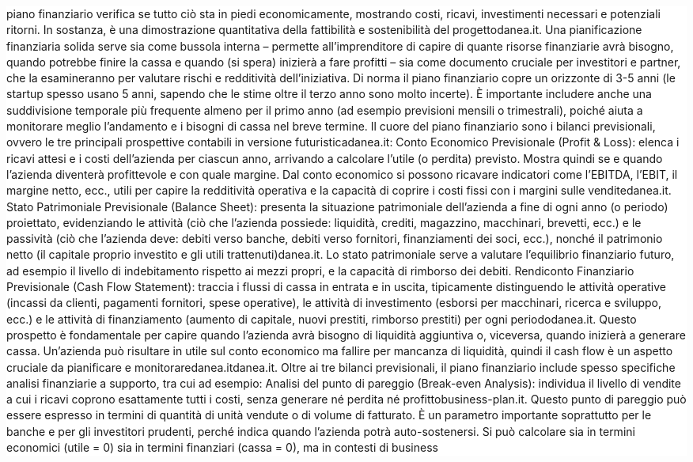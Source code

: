 piano finanziario verifica se tutto ciò sta in piedi economicamente, mostrando costi, ricavi, investimenti necessari e
potenziali ritorni. In sostanza, è una dimostrazione quantitativa della fattibilità e sostenibilità del progettodanea.it.
Una pianificazione finanziaria solida serve sia come bussola interna – permette all’imprenditore di capire di quante
risorse finanziarie avrà bisogno, quando potrebbe finire la cassa e quando (si spera) inizierà a fare profitti – sia come
documento cruciale per investitori e partner, che la esamineranno per valutare rischi e redditività dell’iniziativa.
Di norma il piano finanziario copre un orizzonte di 3-5 anni (le startup spesso usano 5 anni, sapendo che le stime
oltre il terzo anno sono molto incerte). È importante includere anche una suddivisione temporale più frequente almeno
per il primo anno (ad esempio previsioni mensili o trimestrali), poiché aiuta a monitorare meglio l’andamento e i
bisogni di cassa nel breve termine. Il cuore del piano finanziario sono i bilanci previsionali, ovvero le tre principali
prospettive contabili in versione futuristicadanea.it:
Conto Economico Previsionale (Profit & Loss): elenca i ricavi attesi e i costi dell’azienda per ciascun anno,
arrivando a calcolare l’utile (o perdita) previsto. Mostra quindi se e quando l’azienda diventerà profittevole e con
quale margine. Dal conto economico si possono ricavare indicatori come l’EBITDA, l’EBIT, il margine netto, ecc.,
utili per capire la redditività operativa e la capacità di coprire i costi fissi con i margini sulle venditedanea.it.
Stato Patrimoniale Previsionale (Balance Sheet): presenta la situazione patrimoniale dell’azienda a fine di ogni
anno (o periodo) proiettato, evidenziando le attività (ciò che l’azienda possiede: liquidità, crediti, magazzino,
macchinari, brevetti, ecc.) e le passività (ciò che l’azienda deve: debiti verso banche, debiti verso fornitori,
finanziamenti dei soci, ecc.), nonché il patrimonio netto (il capitale proprio investito e gli utili trattenuti)danea.it.
Lo stato patrimoniale serve a valutare l’equilibrio finanziario futuro, ad esempio il livello di indebitamento rispetto
ai mezzi propri, e la capacità di rimborso dei debiti.
Rendiconto Finanziario Previsionale (Cash Flow Statement): traccia i flussi di cassa in entrata e in uscita,
tipicamente distinguendo le attività operative (incassi da clienti, pagamenti fornitori, spese operative), le attività di
investimento (esborsi per macchinari, ricerca e sviluppo, ecc.) e le attività di finanziamento (aumento di capitale,
nuovi prestiti, rimborso prestiti) per ogni periododanea.it. Questo prospetto è fondamentale per capire quando
l’azienda avrà bisogno di liquidità aggiuntiva o, viceversa, quando inizierà a generare cassa. Un’azienda può
risultare in utile sul conto economico ma fallire per mancanza di liquidità, quindi il cash flow è un aspetto cruciale
da pianificare e monitoraredanea.itdanea.it.
Oltre ai tre bilanci previsionali, il piano finanziario include spesso specifiche analisi finanziarie a supporto, tra cui ad
esempio:
Analisi del punto di pareggio (Break-even Analysis): individua il livello di vendite a cui i ricavi coprono
esattamente tutti i costi, senza generare né perdita né profittobusiness-plan.it. Questo punto di pareggio può
essere espresso in termini di quantità di unità vendute o di volume di fatturato. È un parametro importante
soprattutto per le banche e per gli investitori prudenti, perché indica quando l’azienda potrà auto-sostenersi. Si
può calcolare sia in termini economici (utile = 0) sia in termini finanziari (cassa = 0), ma in contesti di business